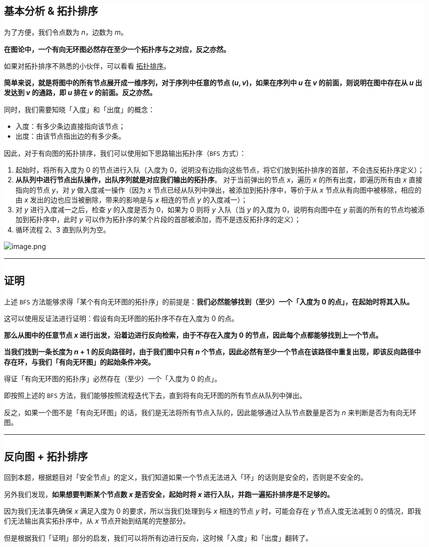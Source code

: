 ## 基本分析 & 拓扑排序

为了方便，我们令点数为 $n$，边数为 $m$。

**在图论中，一个有向无环图必然存在至少一个拓扑序与之对应，反之亦然。**

如果对拓扑排序不熟悉的小伙伴，可以看看 [拓扑排序](https://baike.baidu.com/item/%E6%8B%93%E6%89%91%E6%8E%92%E5%BA%8F)。

**简单来说，就是将图中的所有节点展开成一维序列，对于序列中任意的节点 $(u, v)$，如果在序列中 $u$ 在 $v$ 的前面，则说明在图中存在从 $u$ 出发达到 $v$ 的通路，即 $u$ 排在 $v$ 的前面。反之亦然。**

同时，我们需要知晓「入度」和「出度」的概念：

* 入度：有多少条边直接指向该节点；
* 出度：由该节点指出边的有多少条。

因此，对于有向图的拓扑排序，我们可以使用如下思路输出拓扑序（`BFS` 方式）：

1. 起始时，将所有入度为 $0$ 的节点进行入队（入度为 $0$，说明没有边指向这些节点，将它们放到拓扑排序的首部，不会违反拓扑序定义）；
2. **从队列中进行节点出队操作，出队序列就是对应我们输出的拓扑序**。
    对于当前弹出的节点 $x$，遍历 $x$ 的所有出度，即遍历所有由 $x$ 直接指向的节点 $y$，对 $y$ 做入度减一操作（因为 $x$ 节点已经从队列中弹出，被添加到拓扑序中，等价于从 $x$ 节点从有向图中被移除，相应的由 $x$ 发出的边也应当被删除，带来的影响是与 $x$ 相连的节点 $y$ 的入度减一）；
3. 对 $y$ 进行入度减一之后，检查 $y$ 的入度是否为 $0$，如果为 $0$ 则将 $y$ 入队（当 $y$ 的入度为 $0$，说明有向图中在 $y$ 前面的所有的节点均被添加到拓扑序中，此时 $y$ 可以作为拓扑序的某个片段的首部被添加，而不是违反拓扑序的定义）；
3. 循环流程 $2$、$3$ 直到队列为空。

![image.png](../images/find-eventual-safe-states-0.png)

---

## 证明

上述 `BFS` 方法能够求得「某个有向无环图的拓扑序」的前提是：**我们必然能够找到（至少）一个「入度为 $0$ 的点」，在起始时将其入队。**

这可以使用反证法进行证明：假设有向无环图的拓扑序不存在入度为 $0$ 的点。

**那么从图中的任意节点 $x$ 进行出发，沿着边进行反向检索，由于不存在入度为 $0$ 的节点，因此每个点都能够找到上一个节点。**

**当我们找到一条长度为 $n + 1$ 的反向路径时，由于我们图中只有 $n$ 个节点，因此必然有至少一个节点在该路径中重复出现，即该反向路径中存在环，与我们「有向无环图」的起始条件冲突。**

得证「有向无环图的拓扑序」必然存在（至少）一个「入度为 $0$ 的点」。

即按照上述的 `BFS` 方法，我们能够按照流程迭代下去，直到将有向无环图的所有节点从队列中弹出。

反之，如果一个图不是「有向无环图」的话，我们是无法将所有节点入队的，因此能够通过入队节点数量是否为 $n$ 来判断是否为有向无环图。

---

## 反向图 + 拓扑排序

回到本题，根据题目对「安全节点」的定义，我们知道如果一个节点无法进入「环」的话则是安全的，否则是不安全的。

另外我们发现，**如果想要判断某个节点数 $x$ 是否安全，起始时将 $x$ 进行入队，并跑一遍拓扑排序是不足够的。**

因为我们无法事先确保 $x$ 满足入度为 $0$ 的要求，所以当我们处理到与 $x$ 相连的节点 $y$ 时，可能会存在 $y$ 节点入度无法减到 $0$ 的情况，即我们无法输出真实拓扑序中，从 $x$ 节点开始到结尾的完整部分。

但是根据我们「证明」部分的启发，我们可以将所有边进行反向，这时候「入度」和「出度」翻转了。
